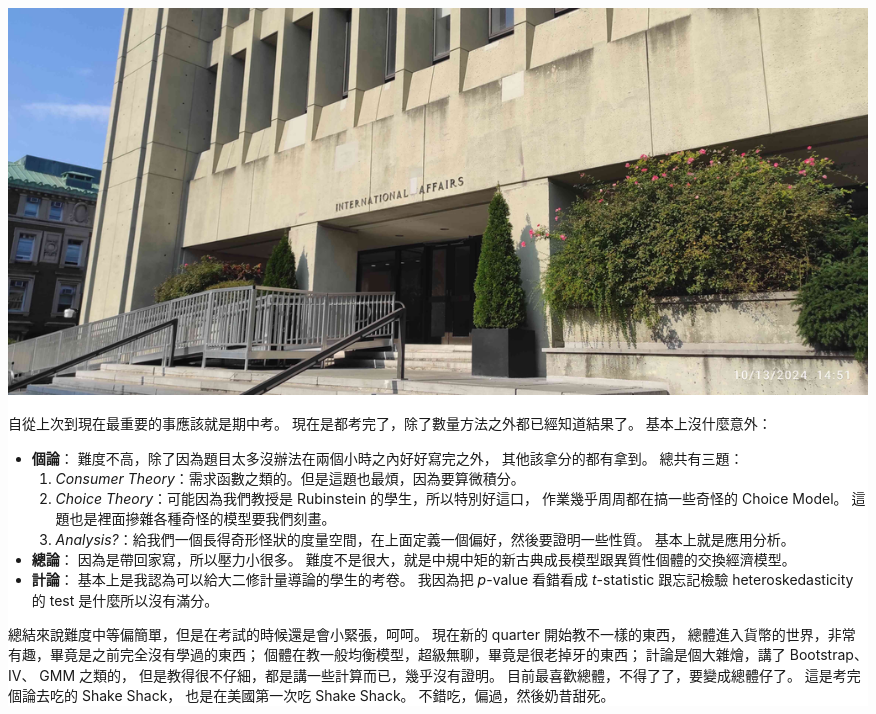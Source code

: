 <img src="figures/international-affairs-building.jpg" loading="lazy" style="aspect-ratio: 4640/2088;" />

自從上次到現在最重要的事應該就是期中考。
現在是都考完了，除了數量方法之外都已經知道結果了。
基本上沒什麼意外：

- **個論**：
  難度不高，除了因為題目太多沒辦法在兩個小時之內好好寫完之外，
  其他該拿分的都有拿到。
  總共有三題：
  1. *Consumer Theory*：需求函數之類的。但是這題也最煩，因為要算微積分。
  2. *Choice Theory*：可能因為我們教授是 Rubinstein 的學生，所以特別好這口，
     作業幾乎周周都在搞一些奇怪的 Choice Model。
     這題也是裡面摻雜各種奇怪的模型要我們刻畫。
  3. *Analysis\?*：給我們一個長得奇形怪狀的度量空間，在上面定義一個偏好，然後要證明一些性質。
     基本上就是應用分析。
- **總論**：
  因為是帶回家寫，所以壓力小很多。
  難度不是很大，就是中規中矩的新古典成長模型跟異質性個體的交換經濟模型。
- **計論**：
  基本上是我認為可以給大二修計量導論的學生的考卷。
  我因為把 $p$-value 看錯看成 $t$-statistic 跟忘記檢驗 heteroskedasticity 的 test 是什麼所以沒有滿分。

總結來說難度中等偏簡單，但是在考試的時候還是會小緊張，呵呵。
現在新的 quarter 開始教不一樣的東西，
總體進入貨幣的世界，非常有趣，畢竟是之前完全沒有學過的東西；
個體在教一般均衡模型，超級無聊，畢竟是很老掉牙的東西；
計論是個大雜燴，講了 Bootstrap、 IV、 GMM 之類的，
但是教得很不仔細，都是講一些計算而已，幾乎沒有證明。
目前最喜歡總體，不得了了，要變成總體仔了。
這是考完個論去吃的 Shake Shack，
也是在美國第一次吃 Shake Shack。
不錯吃，偏過，然後奶昔甜死。
